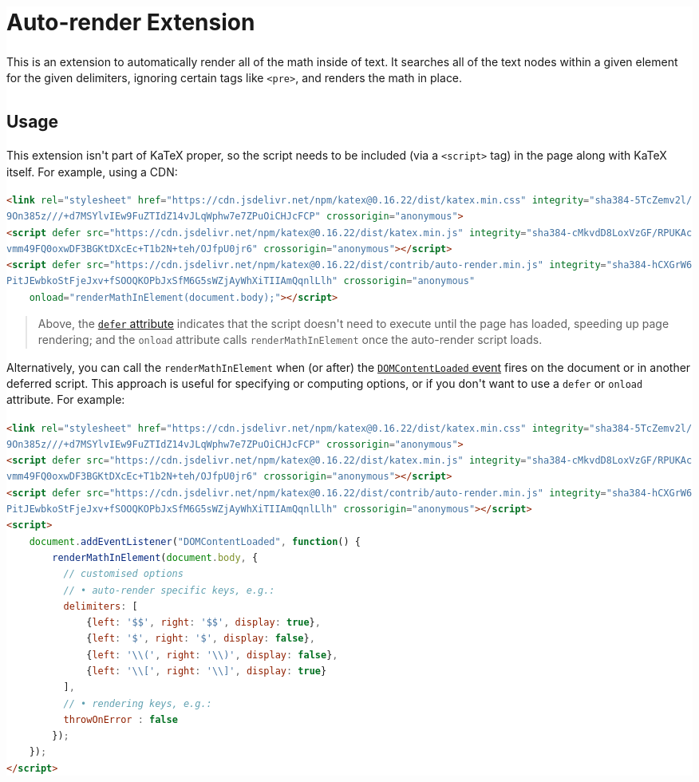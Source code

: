 
# Auto-render Extension

This is an extension to automatically render all of the math inside of text. It searches all of the text nodes within a given element for the given delimiters, ignoring certain tags like `<pre>`, and renders the math in place.

## Usage

This extension isn't part of KaTeX proper, so the script needs to be included (via a `<script>` tag) in the page along with KaTeX itself. For example, using a CDN:

```html
<link rel="stylesheet" href="https://cdn.jsdelivr.net/npm/katex@0.16.22/dist/katex.min.css" integrity="sha384-5TcZemv2l/9On385z///+d7MSYlvIEw9FuZTIdZ14vJLqWphw7e7ZPuOiCHJcFCP" crossorigin="anonymous">
<script defer src="https://cdn.jsdelivr.net/npm/katex@0.16.22/dist/katex.min.js" integrity="sha384-cMkvdD8LoxVzGF/RPUKAcvmm49FQ0oxwDF3BGKtDXcEc+T1b2N+teh/OJfpU0jr6" crossorigin="anonymous"></script>
<script defer src="https://cdn.jsdelivr.net/npm/katex@0.16.22/dist/contrib/auto-render.min.js" integrity="sha384-hCXGrW6PitJEwbkoStFjeJxv+fSOOQKOPbJxSfM6G5sWZjAyWhXiTIIAmQqnlLlh" crossorigin="anonymous"
    onload="renderMathInElement(document.body);"></script>
```

> Above, the [`defer` attribute](https://developer.mozilla.org/en/HTML/Element/script#Attributes) indicates that the script doesn't need to execute until the page has loaded, speeding up page rendering; and the `onload` attribute calls `renderMathInElement` once the auto-render script loads.

Alternatively, you can call the `renderMathInElement` when (or after) the [`DOMContentLoaded` event](https://developer.mozilla.org/ko/docs/Web/Reference/Events/DOMContentLoaded) fires on the document or in another deferred script. This approach is useful for specifying or computing options, or if you don't want to use a `defer` or `onload` attribute. For example:

```html
<link rel="stylesheet" href="https://cdn.jsdelivr.net/npm/katex@0.16.22/dist/katex.min.css" integrity="sha384-5TcZemv2l/9On385z///+d7MSYlvIEw9FuZTIdZ14vJLqWphw7e7ZPuOiCHJcFCP" crossorigin="anonymous">
<script defer src="https://cdn.jsdelivr.net/npm/katex@0.16.22/dist/katex.min.js" integrity="sha384-cMkvdD8LoxVzGF/RPUKAcvmm49FQ0oxwDF3BGKtDXcEc+T1b2N+teh/OJfpU0jr6" crossorigin="anonymous"></script>
<script defer src="https://cdn.jsdelivr.net/npm/katex@0.16.22/dist/contrib/auto-render.min.js" integrity="sha384-hCXGrW6PitJEwbkoStFjeJxv+fSOOQKOPbJxSfM6G5sWZjAyWhXiTIIAmQqnlLlh" crossorigin="anonymous"></script>
<script>
    document.addEventListener("DOMContentLoaded", function() {
        renderMathInElement(document.body, {
          // customised options
          // • auto-render specific keys, e.g.:
          delimiters: [
              {left: '$$', right: '$$', display: true},
              {left: '$', right: '$', display: false},
              {left: '\\(', right: '\\)', display: false},
              {left: '\\[', right: '\\]', display: true}
          ],
          // • rendering keys, e.g.:
          throwOnError : false
        });
    });
</script>
```
